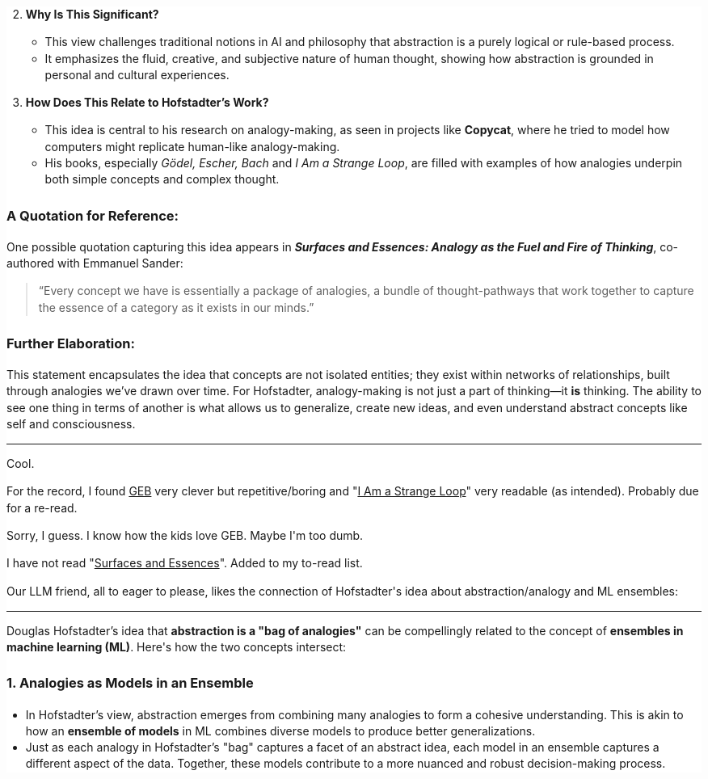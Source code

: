2. **Why Is This Significant?**
   - This view challenges traditional notions in AI and philosophy that abstraction is a purely logical or rule-based process.
   - It emphasizes the fluid, creative, and subjective nature of human thought, showing how abstraction is grounded in personal and cultural experiences.

3. **How Does This Relate to Hofstadter’s Work?**
   - This idea is central to his research on analogy-making, as seen in projects like **Copycat**, where he tried to model how computers might replicate human-like analogy-making.
   - His books, especially _Gödel, Escher, Bach_ and _I Am a Strange Loop_, are filled with examples of how analogies underpin both simple concepts and complex thought.

### A Quotation for Reference:
One possible quotation capturing this idea appears in **_Surfaces and Essences: Analogy as the Fuel and Fire of Thinking_**, co-authored with Emmanuel Sander:

> “Every concept we have is essentially a package of analogies, a bundle of thought-pathways that work together to capture the essence of a category as it exists in our minds.”


### Further Elaboration:
This statement encapsulates the idea that concepts are not isolated entities; they exist within networks of relationships, built through analogies we’ve drawn over time. For Hofstadter, analogy-making is not just a part of thinking—it **is** thinking. The ability to see one thing in terms of another is what allows us to generalize, create new ideas, and even understand abstract concepts like self and consciousness.

---

Cool.

For the record, I found [GEB](https://www.goodreads.com/book/show/24113.G_del_Escher_Bach) very clever but repetitive/boring and "[I Am a Strange Loop](https://www.goodreads.com/book/show/123471.I_Am_a_Strange_Loop)" very readable (as intended). Probably due for a re-read.

Sorry, I guess. I know how the kids love GEB. Maybe I'm too dumb.

I have not read "[Surfaces and Essences](https://www.goodreads.com/book/show/7711871-surfaces-and-essences)". Added to my to-read list.


Our LLM friend, all to eager to please, likes the connection of Hofstadter's idea about abstraction/analogy and ML ensembles:

---
Douglas Hofstadter’s idea that **abstraction is a "bag of analogies"** can be compellingly related to the concept of **ensembles in machine learning (ML)**. Here's how the two concepts intersect:

### **1. Analogies as Models in an Ensemble**
- In Hofstadter’s view, abstraction emerges from combining many analogies to form a cohesive understanding. This is akin to how an **ensemble of models** in ML combines diverse models to produce better generalizations.
- Just as each analogy in Hofstadter’s "bag" captures a facet of an abstract idea, each model in an ensemble captures a different aspect of the data. Together, these models contribute to a more nuanced and robust decision-making process.

